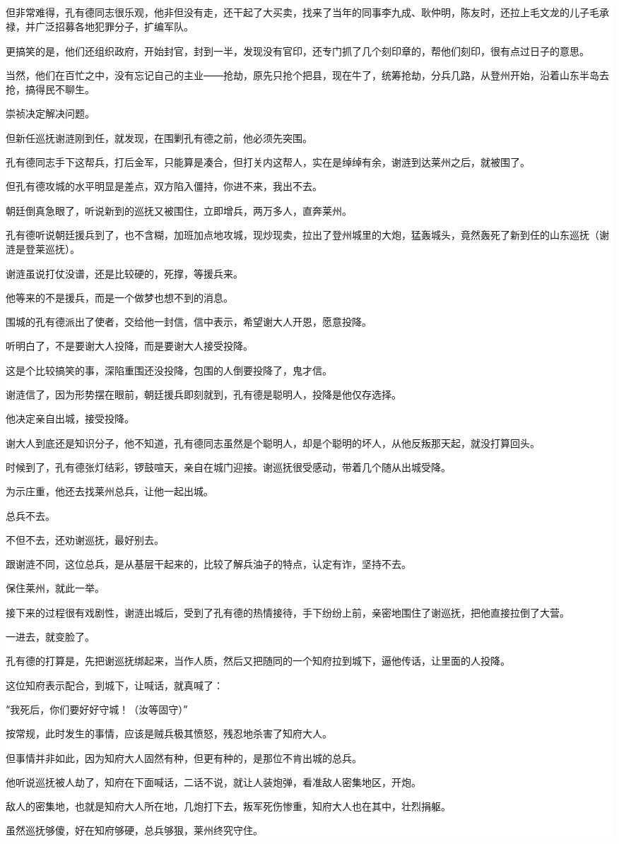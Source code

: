 但非常难得，孔有德同志很乐观，他非但没有走，还干起了大买卖，找来了当年的同事李九成、耿仲明，陈友时，还拉上毛文龙的儿子毛承禄，并广泛招募各地犯罪分子，扩编军队。

更搞笑的是，他们还组织政府，开始封官，封到一半，发现没有官印，还专门抓了几个刻印章的，帮他们刻印，很有点过日子的意思。

当然，他们在百忙之中，没有忘记自己的主业——抢劫，原先只抢个把县，现在牛了，统筹抢劫，分兵几路，从登州开始，沿着山东半岛去抢，搞得民不聊生。

崇祯决定解决问题。

但新任巡抚谢涟刚到任，就发现，在围剿孔有德之前，他必须先突围。

孔有德同志手下这帮兵，打后金军，只能算是凑合，但打关内这帮人，实在是绰绰有余，谢涟到达莱州之后，就被围了。

但孔有德攻城的水平明显是差点，双方陷入僵持，你进不来，我出不去。

朝廷倒真急眼了，听说新到的巡抚又被围住，立即增兵，两万多人，直奔莱州。

孔有德听说朝廷援兵到了，也不含糊，加班加点地攻城，现炒现卖，拉出了登州城里的大炮，猛轰城头，竟然轰死了新到任的山东巡抚（谢涟是登莱巡抚）。

谢涟虽说打仗没谱，还是比较硬的，死撑，等援兵来。

他等来的不是援兵，而是一个做梦也想不到的消息。

围城的孔有德派出了使者，交给他一封信，信中表示，希望谢大人开恩，愿意投降。

听明白了，不是要谢大人投降，而是要谢大人接受投降。

这是个比较搞笑的事，深陷重围还没投降，包围的人倒要投降了，鬼才信。

谢涟信了，因为形势摆在眼前，朝廷援兵即刻就到，孔有德是聪明人，投降是他仅存选择。

他决定亲自出城，接受投降。

谢大人到底还是知识分子，他不知道，孔有德同志虽然是个聪明人，却是个聪明的坏人，从他反叛那天起，就没打算回头。

时候到了，孔有德张灯结彩，锣鼓喧天，亲自在城门迎接。谢巡抚很受感动，带着几个随从出城受降。

为示庄重，他还去找莱州总兵，让他一起出城。

总兵不去。

不但不去，还劝谢巡抚，最好别去。

跟谢涟不同，这位总兵，是从基层干起来的，比较了解兵油子的特点，认定有诈，坚持不去。

保住莱州，就此一举。

接下来的过程很有戏剧性，谢涟出城后，受到了孔有德的热情接待，手下纷纷上前，亲密地围住了谢巡抚，把他直接拉倒了大营。

一进去，就变脸了。

孔有德的打算是，先把谢巡抚绑起来，当作人质，然后又把随同的一个知府拉到城下，逼他传话，让里面的人投降。

这位知府表示配合，到城下，让喊话，就真喊了：

“我死后，你们要好好守城！（汝等固守）”

按常规，此时发生的事情，应该是贼兵极其愤怒，残忍地杀害了知府大人。

但事情并非如此，因为知府大人固然有种，但更有种的，是那位不肯出城的总兵。

他听说巡抚被人劫了，知府在下面喊话，二话不说，就让人装炮弹，看准敌人密集地区，开炮。

敌人的密集地，也就是知府大人所在地，几炮打下去，叛军死伤惨重，知府大人也在其中，壮烈捐躯。

虽然巡抚够傻，好在知府够硬，总兵够狠，莱州终究守住。
